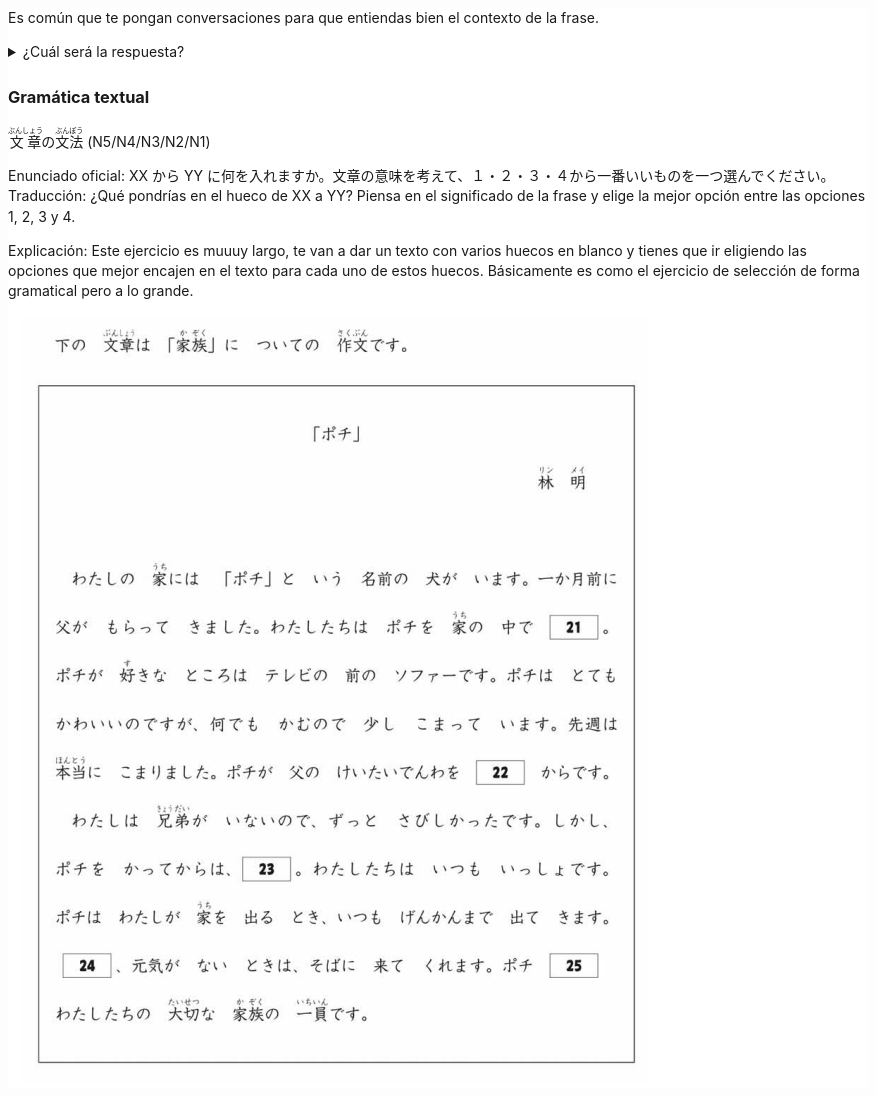 Es común que te pongan conversaciones para que entiendas bien el contexto de la frase.

<details><summary>¿Cuál será la respuesta?</summary></details>

### Gramática textual
<ruby>文章<rt>ぶんしょう</rt></ruby>の<ruby>文法<rt>ぶんぽう</rt></ruby> (N5/N4/N3/N2/N1)

Enunciado oficial: XX から YY に何を入れますか。文章の意味を考えて、１・２・３・４から一番いいものを一つ選んでください。
Traducción: ¿Qué pondrías en el hueco de XX a YY? Piensa en el significado de la frase y elige la mejor opción entre las opciones 1, 2, 3 y 4.

Explicación: Este ejercicio es muuuy largo, te van a dar un texto con varios huecos en blanco y tienes que ir eligiendo las opciones que mejor encajen en el texto para cada uno de estos huecos. Básicamente es como el ejercicio de selección de forma gramatical pero a lo grande.

![Ejercicio texto](image-9.png)
